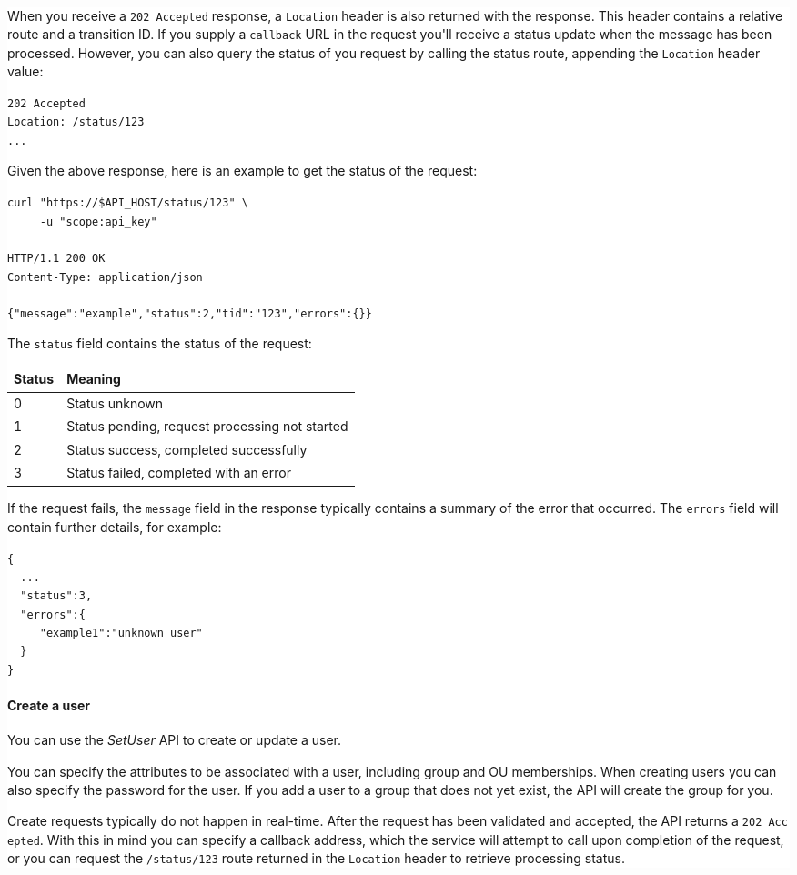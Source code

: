 When you receive a `202 Accepted` response, a `Location` header is also returned with the response. This header contains a relative route and a transition ID. If you supply a `callback` URL in the request you'll receive a status update when the message has been processed. However, you can also query the status of you request by calling the status route, appending the `Location` header value:

```
202 Accepted
Location: /status/123
...
```

Given the above response, here is an example to get the status of the request:

```
curl "https://$API_HOST/status/123" \
     -u "scope:api_key"

HTTP/1.1 200 OK
Content-Type: application/json

{"message":"example","status":2,"tid":"123","errors":{}}
```

The `status` field contains the status of the request:

| Status | Meaning                                        |
| :----- | :--------------------------------------------- |
| 0      | Status unknown                                 |
| 1      | Status pending, request processing not started |
| 2      | Status success, completed successfully         |
| 3      | Status failed, completed with an error         |

If the request fails, the `message` field in the response typically contains a summary of the error that occurred. The `errors` field will contain further details, for example:

```
{
  ...
  "status":3,
  "errors":{
     "example1":"unknown user"
  }
}
```

#### Create a user

You can use the _SetUser_ API to create or update a user.

You can specify the attributes to be associated with a user, including group and OU memberships. When creating users you can also specify the password for the user. If you add a user to a group that does not yet exist, the API will create the group for you.

Create requests typically do not happen in real-time. After the request has been validated and accepted, the API returns a `202 Accepted`. With this in mind you can specify a callback address, which the service will attempt to call upon completion of the request, or you can request the `/status/123` route returned in the `Location` header to retrieve processing status.
